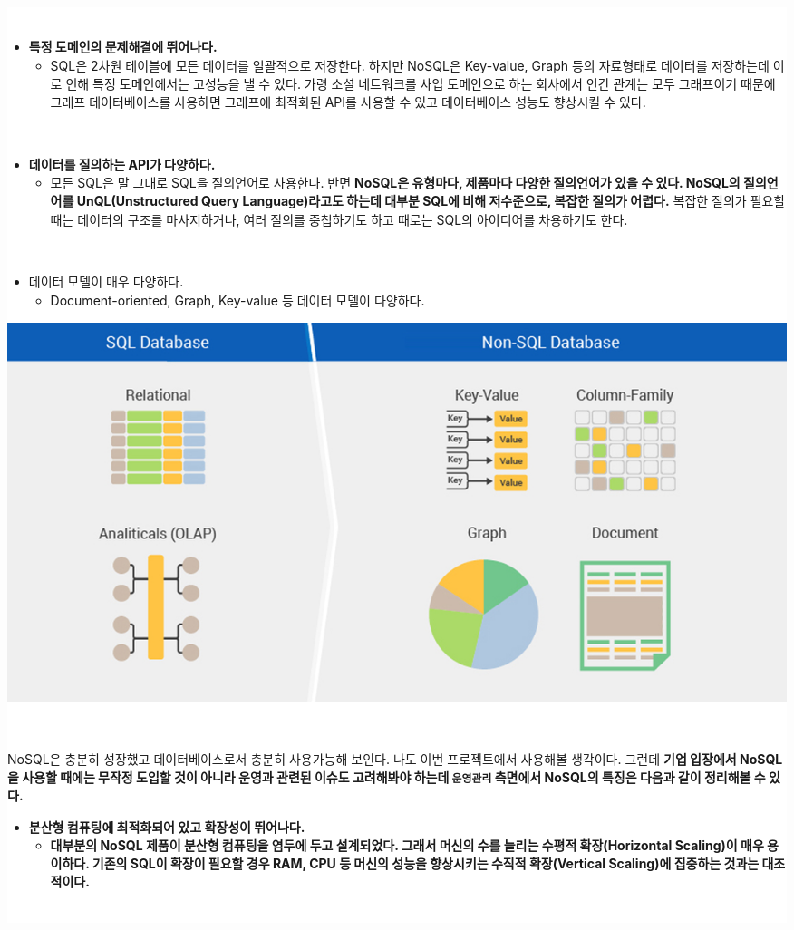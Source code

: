 
<br>

* **특정 도메인의 문제해결에 뛰어나다.**
  - SQL은 2차원 테이블에 모든 데이터를 일괄적으로 저장한다. 하지만 NoSQL은 Key-value, Graph 등의 자료형태로 데이터를 저장하는데 이로 인해 특정 도메인에서는 고성능을 낼 수 있다. 가령 소셜 네트워크를 사업 도메인으로 하는 회사에서 인간 관계는 모두 그래프이기 때문에 그래프 데이터베이스를 사용하면 그래프에 최적화된 API를 사용할 수 있고 데이터베이스 성능도 향상시킬 수 있다.


<br>

* **데이터를 질의하는 API가 다양하다.**
  - 모든 SQL은 말 그대로 SQL을 질의언어로 사용한다. 반면 **NoSQL은 유형마다, 제품마다 다양한 질의언어가 있을 수 있다. NoSQL의 질의언어를 UnQL(Unstructured Query Language)라고도 하는데 대부분 SQL에 비해 저수준으로, 복잡한 질의가 어렵다.** 복잡한 질의가 필요할 때는 데이터의 구조를 마사지하거나, 여러 질의를 중첩하기도 하고 때로는 SQL의 아이디어를 차용하기도 한다.

<br>

* 데이터 모델이 매우 다양하다.
  - Document-oriented, Graph, Key-value 등 데이터 모델이 다양하다.

![nosql data models](/assets/img/knowledge/nosql-data-model.jpg)



<br>

NoSQL은 충분히 성장했고 데이터베이스로서 충분히 사용가능해 보인다. 나도 이번 프로젝트에서 사용해볼 생각이다. 그런데 **기업 입장에서 NoSQL을 사용할 때에는 무작정 도입할 것이 아니라 운영과 관련된 이슈도 고려해봐야 하는데 `운영관리` 측면에서 NoSQL의 특징은 다음과 같이 정리해볼 수 있다.**

* **분산형 컴퓨팅에 최적화되어 있고 확장성이 뛰어나다.**
  - **대부분의 NoSQL 제품이 분산형 컴퓨팅을 염두에 두고 설계되었다. 그래서 머신의 수를 늘리는 수평적 확장(Horizontal Scaling)이 매우 용이하다. 기존의 SQL이 확장이 필요할 경우 RAM, CPU 등 머신의 성능을 향상시키는 수직적 확장(Vertical Scaling)에 집중하는 것과는 대조적이다.**

<br>
